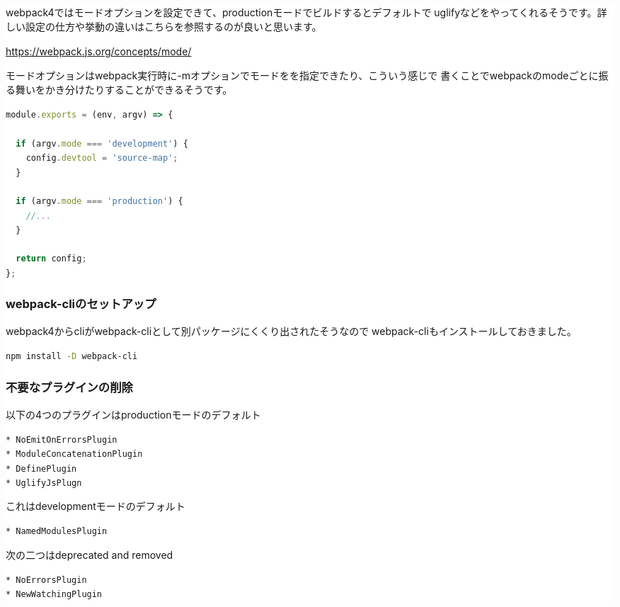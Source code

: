 webpack4ではモードオプションを設定できて、productionモードでビルドするとデフォルトで
uglifyなどをやってくれるそうです。詳しい設定の仕方や挙動の違いはこちらを参照するのが良いと思います。

https://webpack.js.org/concepts/mode/

モードオプションはwebpack実行時に-mオプションでモードをを指定できたり、こういう感じで
書くことでwebpackのmodeごとに振る舞いをかき分けたりすることができるそうです。

```js
module.exports = (env, argv) => {

  if (argv.mode === 'development') {
    config.devtool = 'source-map';
  }

  if (argv.mode === 'production') {
    //...
  }

  return config;
};

```


### webpack-cliのセットアップ

webpack4からcliがwebpack-cliとして別パッケージにくくり出されたそうなので
webpack-cliもインストールしておきました。

```bash
npm install -D webpack-cli
```

### 不要なプラグインの削除

以下の4つのプラグインはproductionモードのデフォルト

```
* NoEmitOnErrorsPlugin
* ModuleConcatenationPlugin
* DefinePlugin
* UglifyJsPlugn
```

これはdevelopmentモードのデフォルト

```
* NamedModulesPlugin
```


次の二つはdeprecated and removed

```
* NoErrorsPlugin
* NewWatchingPlugin
```
